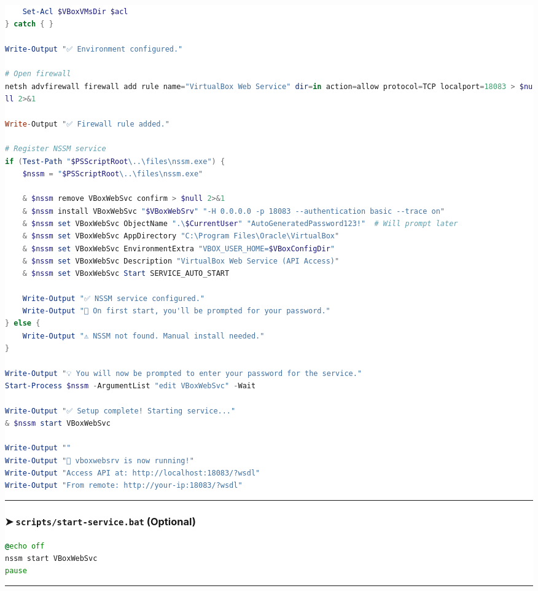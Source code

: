 ```powershell
    Set-Acl $VBoxVMsDir $acl
} catch { }

Write-Output "✅ Environment configured."

# Open firewall
netsh advfirewall firewall add rule name="VirtualBox Web Service" dir=in action=allow protocol=TCP localport=18083 > $null 2>&1

Write-Output "✅ Firewall rule added."

# Register NSSM service
if (Test-Path "$PSScriptRoot\..\files\nssm.exe") {
    $nssm = "$PSScriptRoot\..\files\nssm.exe"
    
    & $nssm remove VBoxWebSvc confirm > $null 2>&1
    & $nssm install VBoxWebSvc "$VBoxWebSrv" "-H 0.0.0.0 -p 18083 --authentication basic --trace on"
    & $nssm set VBoxWebSvc ObjectName ".\$CurrentUser" "AutoGeneratedPassword123!"  # Will prompt later
    & $nssm set VBoxWebSvc AppDirectory "C:\Program Files\Oracle\VirtualBox"
    & $nssm set VBoxWebSvc EnvironmentExtra "VBOX_USER_HOME=$VBoxConfigDir"
    & $nssm set VBoxWebSvc Description "VirtualBox Web Service (API Access)"
    & $nssm set VBoxWebSvc Start SERVICE_AUTO_START

    Write-Output "✅ NSSM service configured."
    Write-Output "📌 On first start, you'll be prompted for your password."
} else {
    Write-Output "⚠️ NSSM not found. Manual install needed."
}

Write-Output "💡 You will now be prompted to enter your password for the service."
Start-Process $nssm -ArgumentList "edit VBoxWebSvc" -Wait

Write-Output "✅ Setup complete! Starting service..."
& $nssm start VBoxWebSvc

Write-Output ""
Write-Output "🎉 vboxwebsrv is now running!"
Write-Output "Access API at: http://localhost:18083/?wsdl"
Write-Output "From remote: http://your-ip:18083/?wsdl"
```

---

### ➤ `scripts/start-service.bat` (Optional)
```bat
@echo off
nssm start VBoxWebSvc
pause
```

---